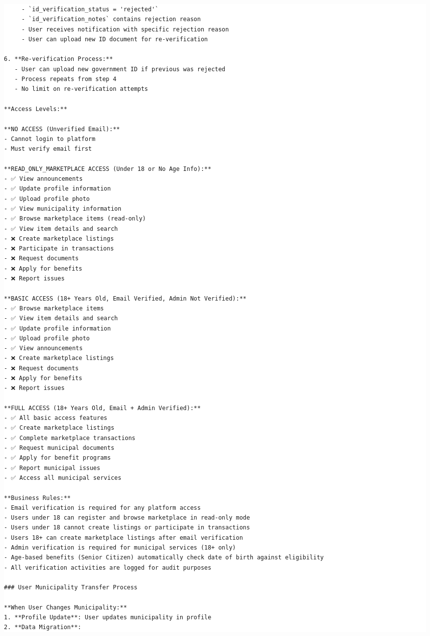 ```
     - `id_verification_status = 'rejected'`
     - `id_verification_notes` contains rejection reason
     - User receives notification with specific rejection reason
     - User can upload new ID document for re-verification

6. **Re-verification Process:**
   - User can upload new government ID if previous was rejected
   - Process repeats from step 4
   - No limit on re-verification attempts

**Access Levels:**

**NO ACCESS (Unverified Email):**
- Cannot login to platform
- Must verify email first

**READ_ONLY_MARKETPLACE ACCESS (Under 18 or No Age Info):**
- ✅ View announcements
- ✅ Update profile information
- ✅ Upload profile photo
- ✅ View municipality information
- ✅ Browse marketplace items (read-only)
- ✅ View item details and search
- ❌ Create marketplace listings
- ❌ Participate in transactions
- ❌ Request documents
- ❌ Apply for benefits
- ❌ Report issues

**BASIC ACCESS (18+ Years Old, Email Verified, Admin Not Verified):**
- ✅ Browse marketplace items
- ✅ View item details and search
- ✅ Update profile information
- ✅ Upload profile photo
- ✅ View announcements
- ❌ Create marketplace listings
- ❌ Request documents
- ❌ Apply for benefits
- ❌ Report issues

**FULL ACCESS (18+ Years Old, Email + Admin Verified):**
- ✅ All basic access features
- ✅ Create marketplace listings
- ✅ Complete marketplace transactions
- ✅ Request municipal documents
- ✅ Apply for benefit programs
- ✅ Report municipal issues
- ✅ Access all municipal services

**Business Rules:**
- Email verification is required for any platform access
- Users under 18 can register and browse marketplace in read-only mode
- Users under 18 cannot create listings or participate in transactions
- Users 18+ can create marketplace listings after email verification
- Admin verification is required for municipal services (18+ only)
- Age-based benefits (Senior Citizen) automatically check date of birth against eligibility
- All verification activities are logged for audit purposes

### User Municipality Transfer Process

**When User Changes Municipality:**
1. **Profile Update**: User updates municipality in profile
2. **Data Migration**: 
```
